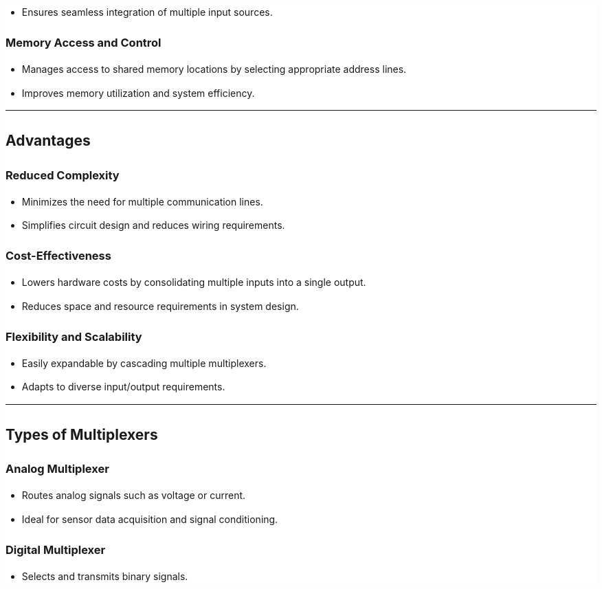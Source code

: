 - Ensures seamless integration of multiple input sources.



### **Memory Access and Control**

- Manages access to shared memory locations by selecting appropriate address lines.

- Improves memory utilization and system efficiency.



---



## **Advantages**



### **Reduced Complexity**

- Minimizes the need for multiple communication lines.

- Simplifies circuit design and reduces wiring requirements.



### **Cost-Effectiveness**

- Lowers hardware costs by consolidating multiple inputs into a single output.

- Reduces space and resource requirements in system design.



### **Flexibility and Scalability**

- Easily expandable by cascading multiple multiplexers.

- Adapts to diverse input/output requirements.



---



## **Types of Multiplexers**



### **Analog Multiplexer**

- Routes analog signals such as voltage or current.

- Ideal for sensor data acquisition and signal conditioning.



### **Digital Multiplexer**

- Selects and transmits binary signals.
